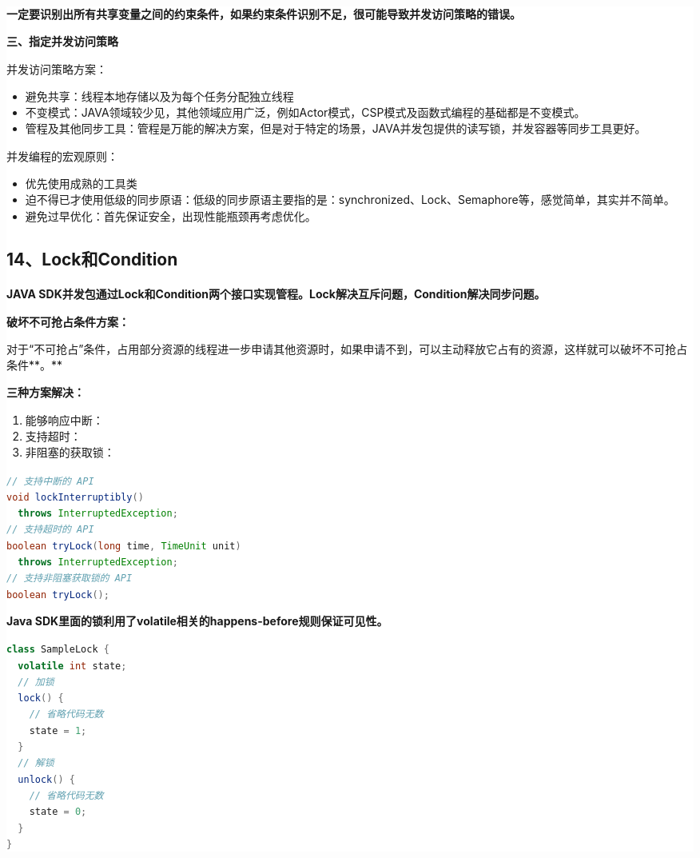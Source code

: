 **一定要识别出所有共享变量之间的约束条件，如果约束条件识别不足，很可能导致并发访问策略的错误。**

**三、指定并发访问策略**

并发访问策略方案：

+ 避免共享：线程本地存储以及为每个任务分配独立线程
+ 不变模式：JAVA领域较少见，其他领域应用广泛，例如Actor模式，CSP模式及函数式编程的基础都是不变模式。
+ 管程及其他同步工具：管程是万能的解决方案，但是对于特定的场景，JAVA并发包提供的读写锁，并发容器等同步工具更好。

并发编程的宏观原则：

+ 优先使用成熟的工具类
+ 迫不得已才使用低级的同步原语：低级的同步原语主要指的是：synchronized、Lock、Semaphore等，感觉简单，其实并不简单。
+ 避免过早优化：首先保证安全，出现性能瓶颈再考虑优化。

## 14、Lock和Condition

**JAVA SDK并发包通过Lock和Condition两个接口实现管程。Lock解决互斥问题，Condition解决同步问题。**

**破坏不可抢占条件方案：**

​	对于“不可抢占”条件，占用部分资源的线程进一步申请其他资源时，如果申请不到，可以主动释放它占有的资源，这样就可以破坏不可抢占条件**。**

**三种方案解决：**

1. 能够响应中断：
2. 支持超时：
3. 非阻塞的获取锁：

```java
// 支持中断的 API
void lockInterruptibly() 
  throws InterruptedException;
// 支持超时的 API
boolean tryLock(long time, TimeUnit unit) 
  throws InterruptedException;
// 支持非阻塞获取锁的 API
boolean tryLock();

```

**Java SDK里面的锁利用了volatile相关的happens-before规则保证可见性。**

```java
class SampleLock {
  volatile int state;
  // 加锁
  lock() {
    // 省略代码无数
    state = 1;
  }
  // 解锁
  unlock() {
    // 省略代码无数
    state = 0;
  }
}

```
